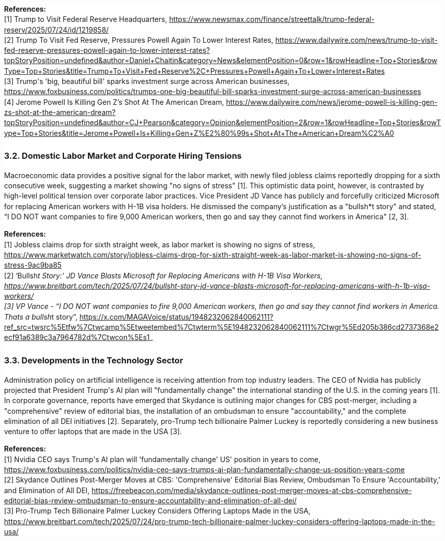 **References:**  
[1] Trump to Visit Federal Reserve Headquarters, https://www.newsmax.com/finance/streettalk/trump-federal-reserv/2025/07/24/id/1219858/  
[2] Trump To Visit Fed Reserve, Pressures Powell Again To Lower Interest Rates, https://www.dailywire.com/news/trump-to-visit-fed-reserve-pressures-powell-again-to-lower-interest-rates?topStoryPosition=undefined&author=Daniel+Chaitin&category=News&elementPosition=0&row=1&rowHeadline=Top+Stories&rowType=Top+Stories&title=Trump+To+Visit+Fed+Reserve%2C+Pressures+Powell+Again+To+Lower+Interest+Rates  
[3] Trump's 'big, beautiful bill' sparks investment surge across American businesses, https://www.foxbusiness.com/politics/trumps-one-big-beautiful-bill-sparks-investment-surge-across-american-businesses  
[4] Jerome Powell Is Killing Gen Z’s Shot At The American Dream, https://www.dailywire.com/news/jerome-powell-is-killing-gen-zs-shot-at-the-american-dream?topStoryPosition=undefined&author=CJ+Pearson&category=Opinion&elementPosition=2&row=1&rowHeadline=Top+Stories&rowType=Top+Stories&title=Jerome+Powell+Is+Killing+Gen+Z%E2%80%99s+Shot+At+The+American+Dream%C2%A0  

### 3.2. Domestic Labor Market and Corporate Hiring Tensions

Macroeconomic data provides a positive signal for the labor market, with newly filed jobless claims reportedly dropping for a sixth consecutive week, suggesting a market showing "no signs of stress" [1]. This optimistic data point, however, is contrasted by high-level political tension over corporate labor practices. Vice President JD Vance has publicly and forcefully criticized Microsoft for replacing American workers with H-1B visa holders. He dismissed the company’s justification as a "bullsh*t story" and stated, “I DO NOT want companies to fire 9,000 American workers, then go and say they cannot find workers in America" [2, 3].

**References:**  
[1] Jobless claims drop for sixth straight week, as labor market is showing no signs of stress, https://www.marketwatch.com/story/jobless-claims-drop-for-sixth-straight-week-as-labor-market-is-showing-no-signs-of-stress-9ac9ba85  
[2] ‘Bullsh*t Story:’ JD Vance Blasts Microsoft for Replacing Americans with H-1B Visa Workers, https://www.breitbart.com/tech/2025/07/24/bullsht-story-jd-vance-blasts-microsoft-for-replacing-americans-with-h-1b-visa-workers/  
[3] VP Vance - “I DO NOT want companies to fire 9,000 American workers, then go and say they cannot find workers in America. Thats a bullsh*t story”, https://x.com/MAGAVoice/status/1948232062840062111?ref_src=twsrc%5Etfw%7Ctwcamp%5Etweetembed%7Ctwterm%5E1948232062840062111%7Ctwgr%5Ed205b386cd2737368e2ecf91a6389c3a7964782d%7Ctwcon%5Es1_  

### 3.3. Developments in the Technology Sector

Administration policy on artificial intelligence is receiving attention from top industry leaders. The CEO of Nvidia has publicly projected that President Trump's AI plan will "fundamentally change" the international standing of the U.S. in the coming years [1]. In corporate governance, reports have emerged that Skydance is outlining major changes for CBS post-merger, including a "comprehensive" review of editorial bias, the installation of an ombudsman to ensure "accountability," and the complete elimination of all DEI initiatives [2]. Separately, pro-Trump tech billionaire Palmer Luckey is reportedly considering a new business venture to offer laptops that are made in the USA [3].

**References:**  
[1] Nvidia CEO says Trump's AI plan will 'fundamentally change' US' position in years to come, https://www.foxbusiness.com/politics/nvidia-ceo-says-trumps-ai-plan-fundamentally-change-us-position-years-come  
[2] Skydance Outlines Post-Merger Moves at CBS: 'Comprehensive' Editorial Bias Review, Ombudsman To Ensure 'Accountability,' and Elimination of All DEI, https://freebeacon.com/media/skydance-outlines-post-merger-moves-at-cbs-comprehensive-editorial-bias-review-ombudsman-to-ensure-accountability-and-elimination-of-all-dei/  
[3] Pro-Trump Tech Billionaire Palmer Luckey Considers Offering Laptops Made in the USA, https://www.breitbart.com/tech/2025/07/24/pro-trump-tech-billionaire-palmer-luckey-considers-offering-laptops-made-in-the-usa/  
